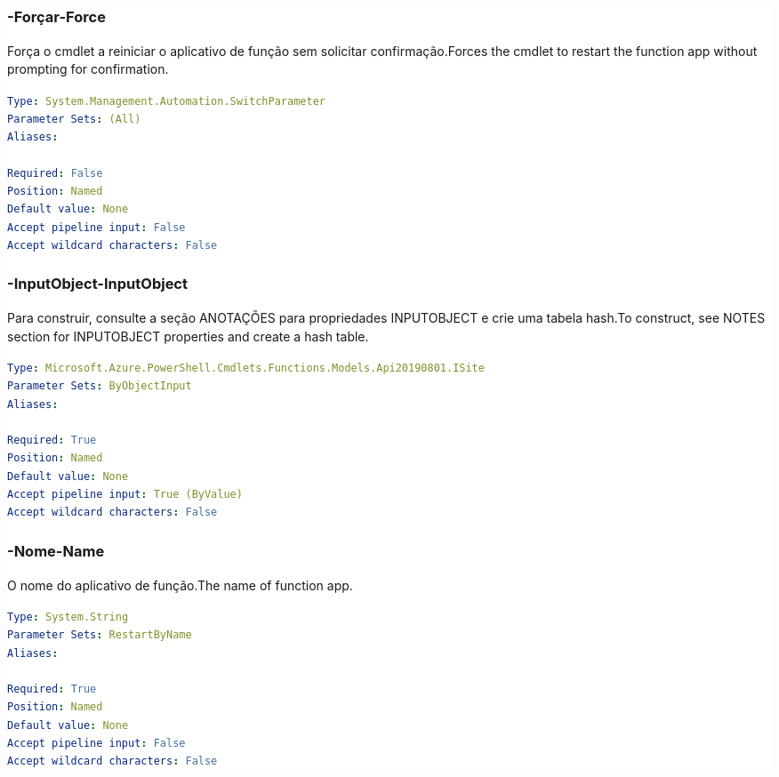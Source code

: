 ### <span data-ttu-id="19374-117">-Forçar</span><span class="sxs-lookup"><span data-stu-id="19374-117">-Force</span></span>
<span data-ttu-id="19374-118">Força o cmdlet a reiniciar o aplicativo de função sem solicitar confirmação.</span><span class="sxs-lookup"><span data-stu-id="19374-118">Forces the cmdlet to restart the function app without prompting for confirmation.</span></span>

```yaml
Type: System.Management.Automation.SwitchParameter
Parameter Sets: (All)
Aliases:

Required: False
Position: Named
Default value: None
Accept pipeline input: False
Accept wildcard characters: False
```

### <span data-ttu-id="19374-119">-InputObject</span><span class="sxs-lookup"><span data-stu-id="19374-119">-InputObject</span></span>
<span data-ttu-id="19374-120">Para construir, consulte a seção ANOTAÇÕES para propriedades INPUTOBJECT e crie uma tabela hash.</span><span class="sxs-lookup"><span data-stu-id="19374-120">To construct, see NOTES section for INPUTOBJECT properties and create a hash table.</span></span>

```yaml
Type: Microsoft.Azure.PowerShell.Cmdlets.Functions.Models.Api20190801.ISite
Parameter Sets: ByObjectInput
Aliases:

Required: True
Position: Named
Default value: None
Accept pipeline input: True (ByValue)
Accept wildcard characters: False
```

### <span data-ttu-id="19374-121">-Nome</span><span class="sxs-lookup"><span data-stu-id="19374-121">-Name</span></span>
<span data-ttu-id="19374-122">O nome do aplicativo de função.</span><span class="sxs-lookup"><span data-stu-id="19374-122">The name of function app.</span></span>

```yaml
Type: System.String
Parameter Sets: RestartByName
Aliases:

Required: True
Position: Named
Default value: None
Accept pipeline input: False
Accept wildcard characters: False
```
